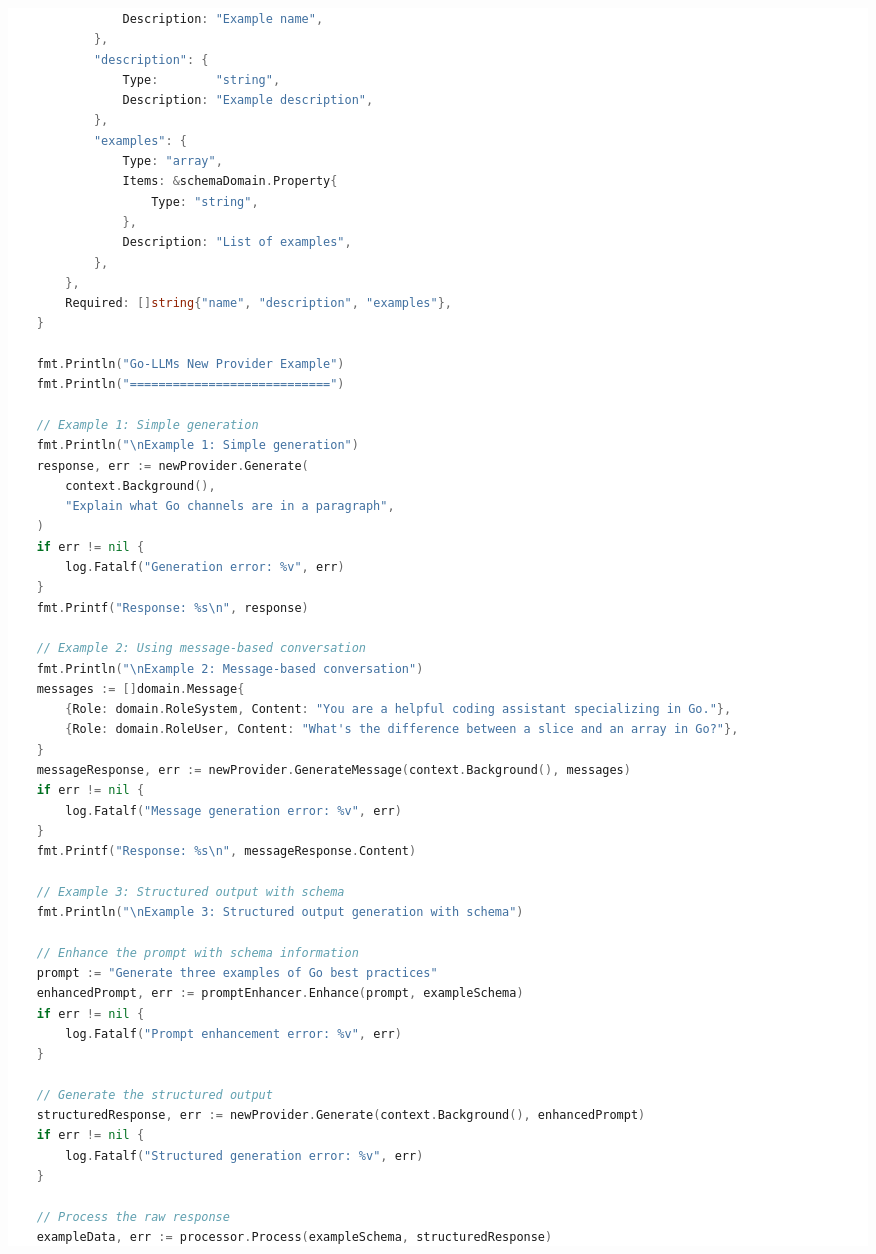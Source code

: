 ```go
				Description: "Example name",
			},
			"description": {
				Type:        "string",
				Description: "Example description",
			},
			"examples": {
				Type: "array",
				Items: &schemaDomain.Property{
					Type: "string",
				},
				Description: "List of examples",
			},
		},
		Required: []string{"name", "description", "examples"},
	}

	fmt.Println("Go-LLMs New Provider Example")
	fmt.Println("============================")

	// Example 1: Simple generation
	fmt.Println("\nExample 1: Simple generation")
	response, err := newProvider.Generate(
		context.Background(),
		"Explain what Go channels are in a paragraph",
	)
	if err != nil {
		log.Fatalf("Generation error: %v", err)
	}
	fmt.Printf("Response: %s\n", response)

	// Example 2: Using message-based conversation
	fmt.Println("\nExample 2: Message-based conversation")
	messages := []domain.Message{
		{Role: domain.RoleSystem, Content: "You are a helpful coding assistant specializing in Go."},
		{Role: domain.RoleUser, Content: "What's the difference between a slice and an array in Go?"},
	}
	messageResponse, err := newProvider.GenerateMessage(context.Background(), messages)
	if err != nil {
		log.Fatalf("Message generation error: %v", err)
	}
	fmt.Printf("Response: %s\n", messageResponse.Content)

	// Example 3: Structured output with schema
	fmt.Println("\nExample 3: Structured output generation with schema")

	// Enhance the prompt with schema information
	prompt := "Generate three examples of Go best practices"
	enhancedPrompt, err := promptEnhancer.Enhance(prompt, exampleSchema)
	if err != nil {
		log.Fatalf("Prompt enhancement error: %v", err)
	}

	// Generate the structured output
	structuredResponse, err := newProvider.Generate(context.Background(), enhancedPrompt)
	if err != nil {
		log.Fatalf("Structured generation error: %v", err)
	}

	// Process the raw response
	exampleData, err := processor.Process(exampleSchema, structuredResponse)
```